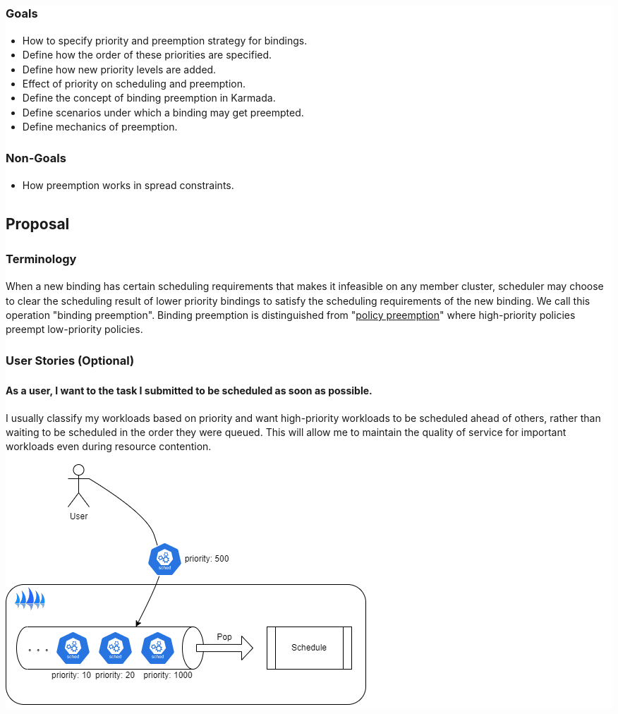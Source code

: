 ### Goals

- How to specify priority and preemption strategy for bindings.
- Define how the order of these priorities are specified.
- Define how new priority levels are added.
- Effect of priority on scheduling and preemption.
- Define the concept of binding preemption in Karmada.
- Define scenarios under which a binding may get preempted.
- Define mechanics of preemption.

### Non-Goals

- How preemption works in spread constraints.

## Proposal

### Terminology

When a new binding has certain scheduling requirements that makes it infeasible on any member cluster,
scheduler may choose to clear the scheduling result of lower priority bindings to satisfy the scheduling requirements of the new binding.
We call this operation "binding preemption". Binding preemption is distinguished from "[policy preemption](../policy-preemption/README.md)" where high-priority policies preempt low-priority policies.

### User Stories (Optional)

#### As a user, I want to the task I submitted to be scheduled as soon as possible.

I usually classify my workloads based on priority and want high-priority workloads to be scheduled ahead of others, rather than waiting to be scheduled in the order they were queued. This will allow me to maintain the quality of service for important workloads even during resource contention.

![priority_queued](priority-queued.png)
